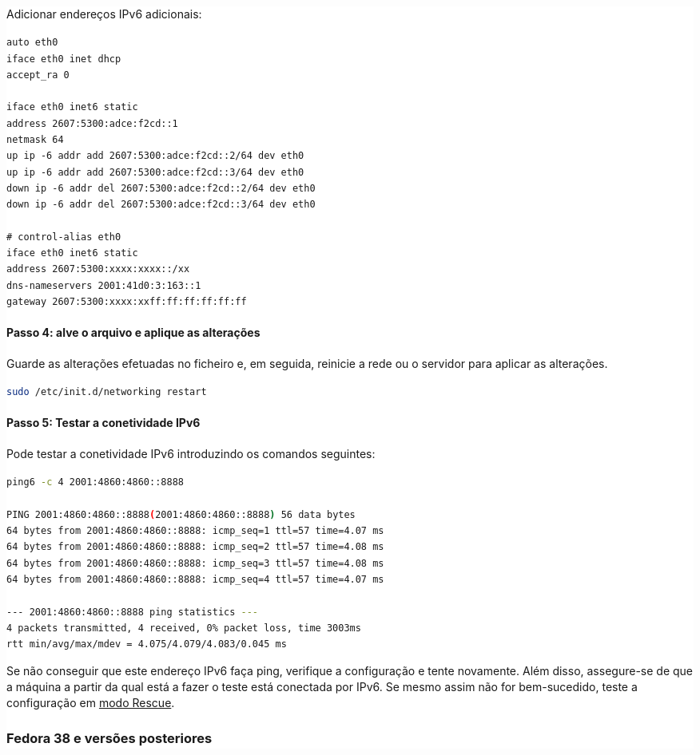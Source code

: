 Adicionar endereços IPv6 adicionais:

```console
auto eth0
iface eth0 inet dhcp
accept_ra 0

iface eth0 inet6 static
address 2607:5300:adce:f2cd::1
netmask 64
up ip -6 addr add 2607:5300:adce:f2cd::2/64 dev eth0
up ip -6 addr add 2607:5300:adce:f2cd::3/64 dev eth0
down ip -6 addr del 2607:5300:adce:f2cd::2/64 dev eth0
down ip -6 addr del 2607:5300:adce:f2cd::3/64 dev eth0

# control-alias eth0
iface eth0 inet6 static
address 2607:5300:xxxx:xxxx::/xx
dns-nameservers 2001:41d0:3:163::1
gateway 2607:5300:xxxx:xxff:ff:ff:ff:ff:ff
```

#### Passo 4: alve o arquivo e aplique as alterações

Guarde as alterações efetuadas no ficheiro e, em seguida, reinicie a rede ou o servidor para aplicar as alterações.

```sh
sudo /etc/init.d/networking restart
```

#### Passo 5: Testar a conetividade IPv6

Pode testar a conetividade IPv6 introduzindo os comandos seguintes:

```sh
ping6 -c 4 2001:4860:4860::8888

PING 2001:4860:4860::8888(2001:4860:4860::8888) 56 data bytes
64 bytes from 2001:4860:4860::8888: icmp_seq=1 ttl=57 time=4.07 ms
64 bytes from 2001:4860:4860::8888: icmp_seq=2 ttl=57 time=4.08 ms
64 bytes from 2001:4860:4860::8888: icmp_seq=3 ttl=57 time=4.08 ms
64 bytes from 2001:4860:4860::8888: icmp_seq=4 ttl=57 time=4.07 ms

--- 2001:4860:4860::8888 ping statistics ---
4 packets transmitted, 4 received, 0% packet loss, time 3003ms
rtt min/avg/max/mdev = 4.075/4.079/4.083/0.045 ms
```

Se não conseguir que este endereço IPv6 faça ping, verifique a configuração e tente novamente. Além disso, assegure-se de que a máquina a partir da qual está a fazer o teste está conectada por IPv6. Se mesmo assim não for bem-sucedido, teste a configuração em [modo Rescue](/pages/bare_metal_cloud/dedicated_servers/rescue_mode).

### Fedora 38 e versões posteriores
